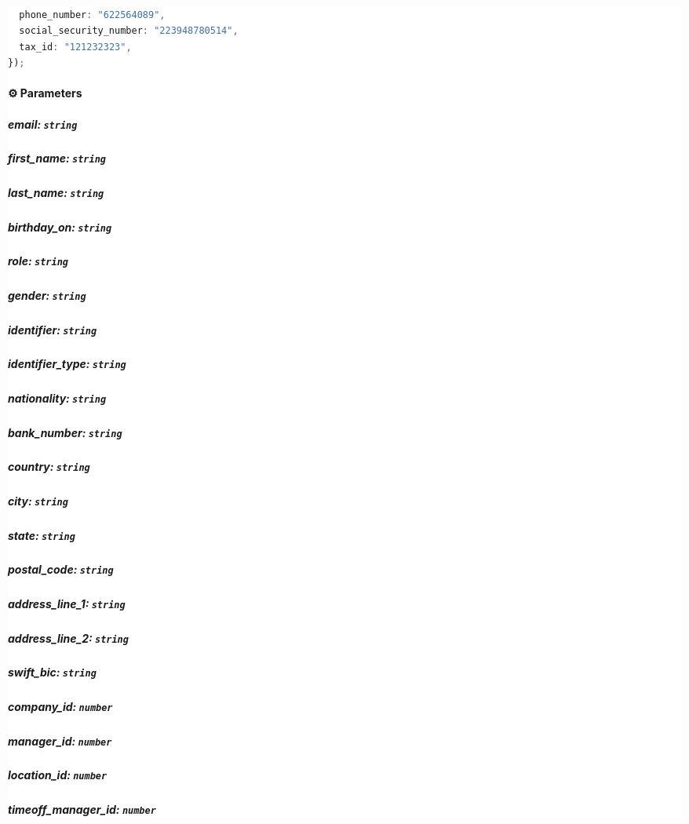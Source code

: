 ```typescript
  phone_number: "622564089",
  social_security_number: "223948780514",
  tax_id: "121232323",
});
```

#### ⚙️ Parameters<a id="⚙️-parameters"></a>

##### email: `string`<a id="email-string"></a>

##### first_name: `string`<a id="first_name-string"></a>

##### last_name: `string`<a id="last_name-string"></a>

##### birthday_on: `string`<a id="birthday_on-string"></a>

##### role: `string`<a id="role-string"></a>

##### gender: `string`<a id="gender-string"></a>

##### identifier: `string`<a id="identifier-string"></a>

##### identifier_type: `string`<a id="identifier_type-string"></a>

##### nationality: `string`<a id="nationality-string"></a>

##### bank_number: `string`<a id="bank_number-string"></a>

##### country: `string`<a id="country-string"></a>

##### city: `string`<a id="city-string"></a>

##### state: `string`<a id="state-string"></a>

##### postal_code: `string`<a id="postal_code-string"></a>

##### address_line_1: `string`<a id="address_line_1-string"></a>

##### address_line_2: `string`<a id="address_line_2-string"></a>

##### swift_bic: `string`<a id="swift_bic-string"></a>

##### company_id: `number`<a id="company_id-number"></a>

##### manager_id: `number`<a id="manager_id-number"></a>

##### location_id: `number`<a id="location_id-number"></a>

##### timeoff_manager_id: `number`<a id="timeoff_manager_id-number"></a>
